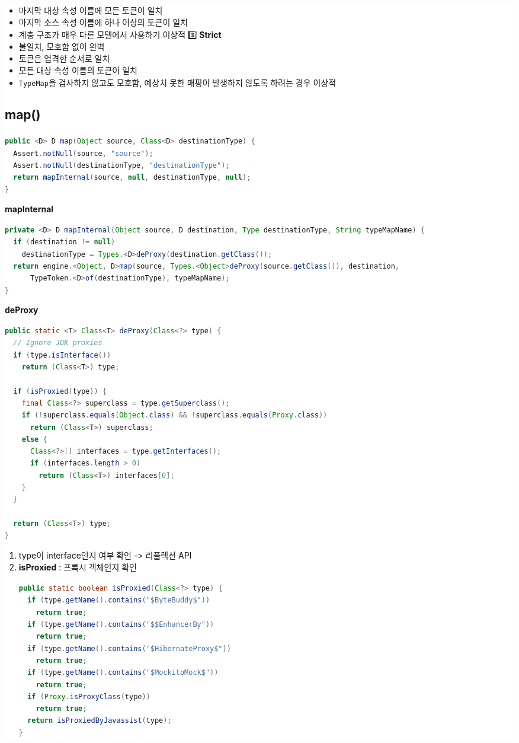- 마지막 대상 속성 이름에 모든 토큰이 일치
- 마지막 소스 속성 이름에 하나 이상의 토큰이 일치
- 계층 구조가 매우 다른 모델에서 사용하기 이상적
3️⃣ **Strict**
- 불일치, 모호함 없이 완벽
- 토큰은 엄격한 순서로 일치
- 모든 대상 속성 이름의 토큰이 일치
- `TypeMap`을 검사하지 않고도 모호함, 예상치 못한 매핑이 발생하지 않도록 하려는 경우 이상적
## map()
```java
public <D> D map(Object source, Class<D> destinationType) {  
  Assert.notNull(source, "source");  
  Assert.notNull(destinationType, "destinationType");  
  return mapInternal(source, null, destinationType, null);  
}
```
**mapInternal**
```java
private <D> D mapInternal(Object source, D destination, Type destinationType, String typeMapName) {  
  if (destination != null)  
    destinationType = Types.<D>deProxy(destination.getClass());  
  return engine.<Object, D>map(source, Types.<Object>deProxy(source.getClass()), destination,  
      TypeToken.<D>of(destinationType), typeMapName);  
}
```
**deProxy**
```java
public static <T> Class<T> deProxy(Class<?> type) {  
  // Ignore JDK proxies  
  if (type.isInterface())  
    return (Class<T>) type;  
  
  if (isProxied(type)) {  
    final Class<?> superclass = type.getSuperclass();  
    if (!superclass.equals(Object.class) && !superclass.equals(Proxy.class))  
      return (Class<T>) superclass;  
    else {  
      Class<?>[] interfaces = type.getInterfaces();  
      if (interfaces.length > 0)  
        return (Class<T>) interfaces[0];  
    }  
  }  
  
  return (Class<T>) type;  
}
```
1. type이 interface인지 여부 확인 -> 리플렉션 API
2. **isProxied** : 프록시 객체인지 확인
	```java
	public static boolean isProxied(Class<?> type) {  
	  if (type.getName().contains("$ByteBuddy$"))  
	    return true;  
	  if (type.getName().contains("$$EnhancerBy"))  
	    return true;  
	  if (type.getName().contains("$HibernateProxy$"))  
	    return true;  
	  if (type.getName().contains("$MockitoMock$"))  
	    return true;  
	  if (Proxy.isProxyClass(type))  
	    return true;  
	  return isProxiedByJavassist(type);  
	}
	```